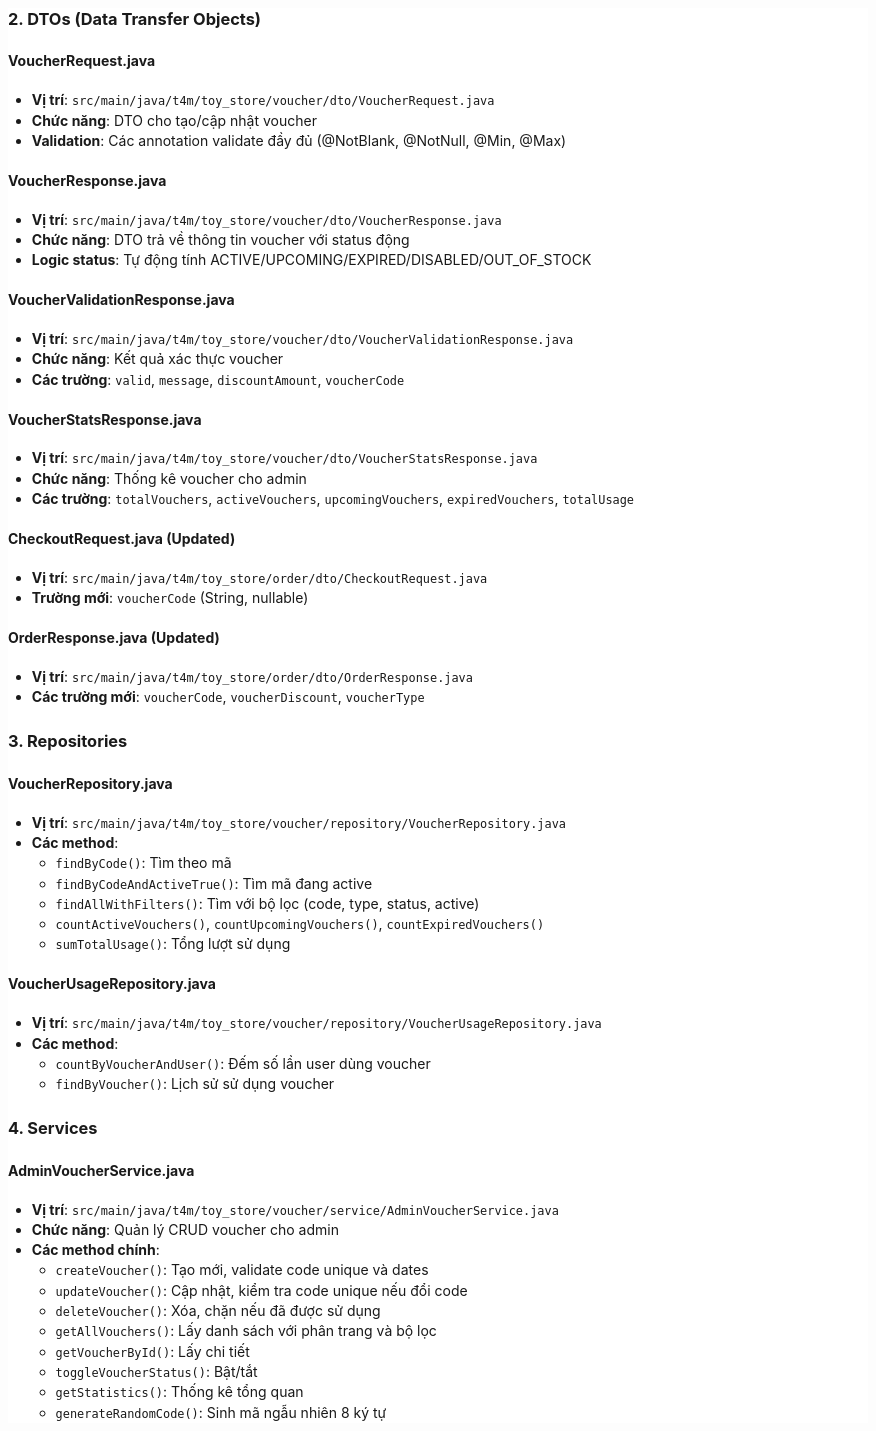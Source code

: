 ### 2. DTOs (Data Transfer Objects)

#### **VoucherRequest.java**
- **Vị trí**: `src/main/java/t4m/toy_store/voucher/dto/VoucherRequest.java`
- **Chức năng**: DTO cho tạo/cập nhật voucher
- **Validation**: Các annotation validate đầy đủ (@NotBlank, @NotNull, @Min, @Max)

#### **VoucherResponse.java**
- **Vị trí**: `src/main/java/t4m/toy_store/voucher/dto/VoucherResponse.java`
- **Chức năng**: DTO trả về thông tin voucher với status động
- **Logic status**: Tự động tính ACTIVE/UPCOMING/EXPIRED/DISABLED/OUT_OF_STOCK

#### **VoucherValidationResponse.java**
- **Vị trí**: `src/main/java/t4m/toy_store/voucher/dto/VoucherValidationResponse.java`
- **Chức năng**: Kết quả xác thực voucher
- **Các trường**: `valid`, `message`, `discountAmount`, `voucherCode`

#### **VoucherStatsResponse.java**
- **Vị trí**: `src/main/java/t4m/toy_store/voucher/dto/VoucherStatsResponse.java`
- **Chức năng**: Thống kê voucher cho admin
- **Các trường**: `totalVouchers`, `activeVouchers`, `upcomingVouchers`, `expiredVouchers`, `totalUsage`

#### **CheckoutRequest.java (Updated)**
- **Vị trí**: `src/main/java/t4m/toy_store/order/dto/CheckoutRequest.java`
- **Trường mới**: `voucherCode` (String, nullable)

#### **OrderResponse.java (Updated)**
- **Vị trí**: `src/main/java/t4m/toy_store/order/dto/OrderResponse.java`
- **Các trường mới**: `voucherCode`, `voucherDiscount`, `voucherType`

### 3. Repositories

#### **VoucherRepository.java**
- **Vị trí**: `src/main/java/t4m/toy_store/voucher/repository/VoucherRepository.java`
- **Các method**:
  - `findByCode()`: Tìm theo mã
  - `findByCodeAndActiveTrue()`: Tìm mã đang active
  - `findAllWithFilters()`: Tìm với bộ lọc (code, type, status, active)
  - `countActiveVouchers()`, `countUpcomingVouchers()`, `countExpiredVouchers()`
  - `sumTotalUsage()`: Tổng lượt sử dụng

#### **VoucherUsageRepository.java**
- **Vị trí**: `src/main/java/t4m/toy_store/voucher/repository/VoucherUsageRepository.java`
- **Các method**:
  - `countByVoucherAndUser()`: Đếm số lần user dùng voucher
  - `findByVoucher()`: Lịch sử sử dụng voucher

### 4. Services

#### **AdminVoucherService.java**
- **Vị trí**: `src/main/java/t4m/toy_store/voucher/service/AdminVoucherService.java`
- **Chức năng**: Quản lý CRUD voucher cho admin
- **Các method chính**:
  - `createVoucher()`: Tạo mới, validate code unique và dates
  - `updateVoucher()`: Cập nhật, kiểm tra code unique nếu đổi code
  - `deleteVoucher()`: Xóa, chặn nếu đã được sử dụng
  - `getAllVouchers()`: Lấy danh sách với phân trang và bộ lọc
  - `getVoucherById()`: Lấy chi tiết
  - `toggleVoucherStatus()`: Bật/tắt
  - `getStatistics()`: Thống kê tổng quan
  - `generateRandomCode()`: Sinh mã ngẫu nhiên 8 ký tự

